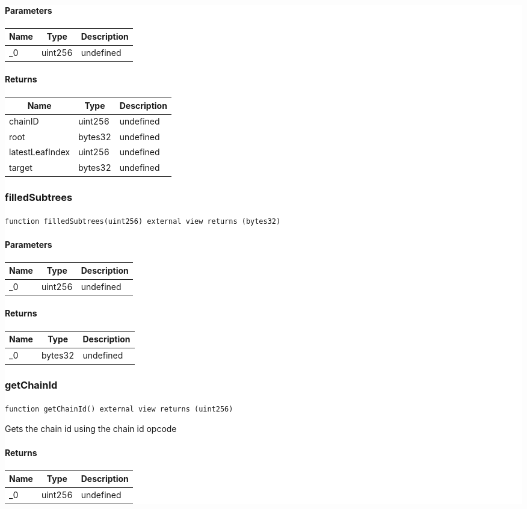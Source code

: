 



#### Parameters

| Name | Type | Description |
|---|---|---|
| _0 | uint256 | undefined

#### Returns

| Name | Type | Description |
|---|---|---|
| chainID | uint256 | undefined
| root | bytes32 | undefined
| latestLeafIndex | uint256 | undefined
| target | bytes32 | undefined

### filledSubtrees

```solidity
function filledSubtrees(uint256) external view returns (bytes32)
```





#### Parameters

| Name | Type | Description |
|---|---|---|
| _0 | uint256 | undefined

#### Returns

| Name | Type | Description |
|---|---|---|
| _0 | bytes32 | undefined

### getChainId

```solidity
function getChainId() external view returns (uint256)
```

Gets the chain id using the chain id opcode




#### Returns

| Name | Type | Description |
|---|---|---|
| _0 | uint256 | undefined
